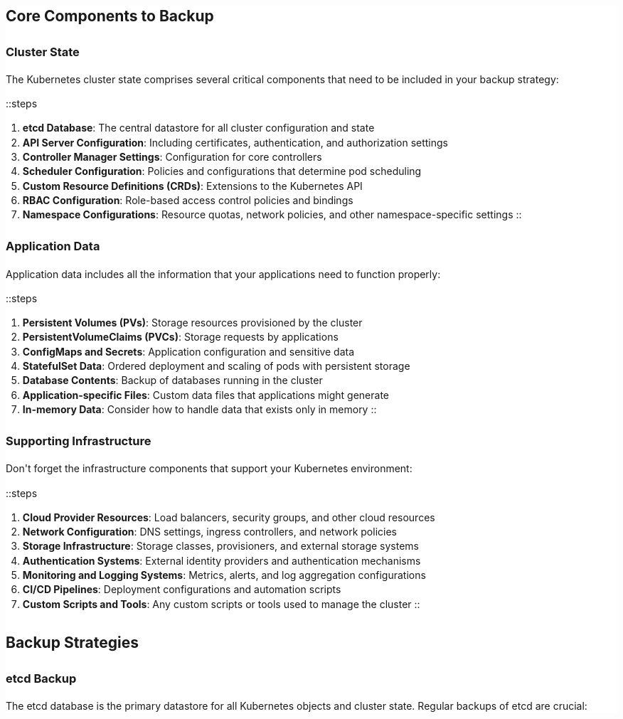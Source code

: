 ## Core Components to Backup

### Cluster State

The Kubernetes cluster state comprises several critical components that need to be included in your backup strategy:

::steps
1. **etcd Database**: The central datastore for all cluster configuration and state
2. **API Server Configuration**: Including certificates, authentication, and authorization settings
3. **Controller Manager Settings**: Configuration for core controllers
4. **Scheduler Configuration**: Policies and configurations that determine pod scheduling
5. **Custom Resource Definitions (CRDs)**: Extensions to the Kubernetes API
6. **RBAC Configuration**: Role-based access control policies and bindings
7. **Namespace Configurations**: Resource quotas, network policies, and other namespace-specific settings
::

### Application Data

Application data includes all the information that your applications need to function properly:

::steps
1. **Persistent Volumes (PVs)**: Storage resources provisioned by the cluster
2. **PersistentVolumeClaims (PVCs)**: Storage requests by applications
3. **ConfigMaps and Secrets**: Application configuration and sensitive data
4. **StatefulSet Data**: Ordered deployment and scaling of pods with persistent storage
5. **Database Contents**: Backup of databases running in the cluster
6. **Application-specific Files**: Custom data files that applications might generate
7. **In-memory Data**: Consider how to handle data that exists only in memory
::

### Supporting Infrastructure

Don't forget the infrastructure components that support your Kubernetes environment:

::steps
1. **Cloud Provider Resources**: Load balancers, security groups, and other cloud resources
2. **Network Configuration**: DNS settings, ingress controllers, and network policies
3. **Storage Infrastructure**: Storage classes, provisioners, and external storage systems
4. **Authentication Systems**: External identity providers and authentication mechanisms
5. **Monitoring and Logging Systems**: Metrics, alerts, and log aggregation configurations
6. **CI/CD Pipelines**: Deployment configurations and automation scripts
7. **Custom Scripts and Tools**: Any custom scripts or tools used to manage the cluster
::

## Backup Strategies

### etcd Backup

The etcd database is the primary datastore for all Kubernetes objects and cluster state. Regular backups of etcd are crucial:
